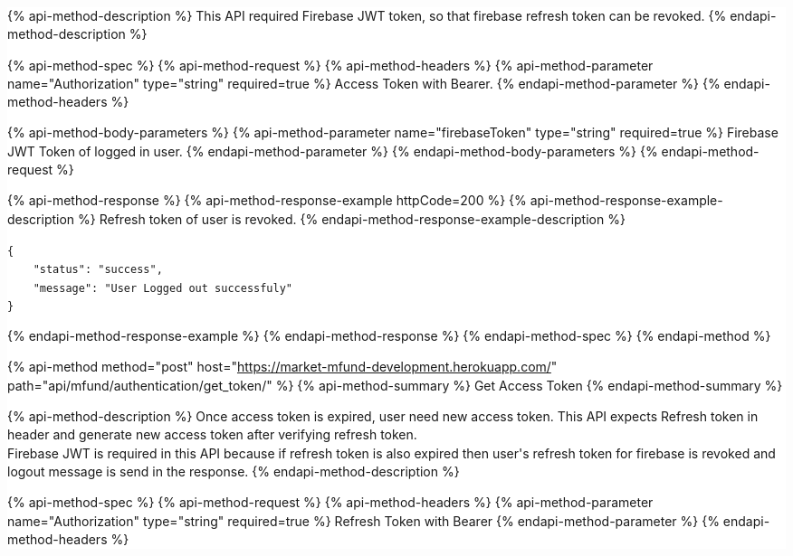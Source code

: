 {% api-method-description %}
This API required Firebase JWT token, so that firebase refresh token can be revoked.
{% endapi-method-description %}

{% api-method-spec %}
{% api-method-request %}
{% api-method-headers %}
{% api-method-parameter name="Authorization" type="string" required=true %}
Access Token with Bearer.
{% endapi-method-parameter %}
{% endapi-method-headers %}

{% api-method-body-parameters %}
{% api-method-parameter name="firebaseToken" type="string" required=true %}
Firebase JWT Token of logged in user.
{% endapi-method-parameter %}
{% endapi-method-body-parameters %}
{% endapi-method-request %}

{% api-method-response %}
{% api-method-response-example httpCode=200 %}
{% api-method-response-example-description %}
Refresh token of user is revoked.
{% endapi-method-response-example-description %}

```text
{
    "status": "success",
    "message": "User Logged out successfuly"
}
```
{% endapi-method-response-example %}
{% endapi-method-response %}
{% endapi-method-spec %}
{% endapi-method %}

{% api-method method="post" host="https://market-mfund-development.herokuapp.com/" path="api/mfund/authentication/get\_token/" %}
{% api-method-summary %}
Get Access Token
{% endapi-method-summary %}

{% api-method-description %}
Once access token is expired, user need new access token. This API expects Refresh token in header and generate new access token after verifying refresh token.  
Firebase JWT is required in this API because if refresh token is also expired then user's refresh token for firebase is revoked and logout message is send in the response.
{% endapi-method-description %}

{% api-method-spec %}
{% api-method-request %}
{% api-method-headers %}
{% api-method-parameter name="Authorization" type="string" required=true %}
Refresh Token with Bearer
{% endapi-method-parameter %}
{% endapi-method-headers %}
